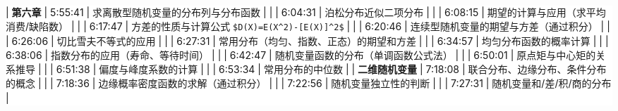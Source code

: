 | **第六章**    | 5:55:41 | 求离散型随机变量的分布列与分布函数                   |
|            | 6:04:31 | 泊松分布近似二项分布                          |
|            | 6:08:15 | 期望的计算与应用（求平均消费/缺陷数）                 |
|            | 6:17:47 | 方差的性质与计算公式 `$D(X)=E(X^2)-[E(X)]^2$` |
|            | 6:20:46 | 连续型随机变量的期望与方差（通过积分）                 |
|            | 6:26:06 | 切比雪夫不等式的应用                          |
|            | 6:27:31 | 常用分布（均匀、指数、正态）的期望和方差                |
|            | 6:34:57 | 均匀分布函数的概率计算                         |
|            | 6:38:06 | 指数分布的应用（寿命、等待时间）                    |
|            | 6:42:47 | 随机变量函数的分布（单调函数公式法）                  |
|            | 6:50:01 | 原点矩与中心矩的关系推导                        |
|            | 6:51:38 | 偏度与峰度系数的计算                          |
|            | 6:53:34 | 常用分布的中位数                            |
| **二维随机变量** | 7:18:08 | 联合分布、边缘分布、条件分布的概念                   |
|            | 7:18:36 | 边缘概率密度函数的求解（通过积分）                   |
|            | 7:22:56 | 随机变量独立性的判断                          |
|            | 7:27:31 | 随机变量和/差/积/商的分布                      |